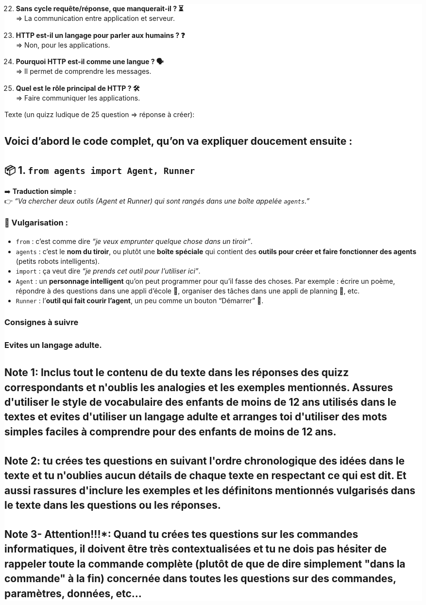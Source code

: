22. **Sans cycle requête/réponse, que manquerait-il ? ⏳**  
   => La communication entre application et serveur.  

23. **HTTP est-il un langage pour parler aux humains ? ❓**  
   => Non, pour les applications.  

24. **Pourquoi HTTP est-il comme une langue ? 🗣️**  
   => Il permet de comprendre les messages.  

25. **Quel est le rôle principal de HTTP ? 🛠️**  
   => Faire communiquer les applications.  


Texte (un quizz ludique de 25 question => réponse à créer):

Voici d’abord le **code complet**, qu’on va **expliquer doucement ensuite** :
---

## 📦 1. `from agents import Agent, Runner`

➡️ **Traduction simple :**  
👉 *“Va chercher deux outils (Agent et Runner) qui sont rangés dans une boîte appelée `agents`.”*

### 🧰 Vulgarisation :
- `from` : c’est comme dire *“je veux emprunter quelque chose dans un tiroir”*.
- `agents` : c’est le **nom du tiroir**, ou plutôt une **boîte spéciale** qui contient des **outils pour créer et faire fonctionner des agents** (petits robots intelligents).
- `import` : ça veut dire *“je prends cet outil pour l’utiliser ici”*.
- `Agent` : un **personnage intelligent** qu’on peut programmer pour qu’il fasse des choses. Par exemple : écrire un poème, répondre à des questions dans une appli d’école 🏫, organiser des tâches dans une appli de planning 📅, etc.
- `Runner` : l’**outil qui fait courir l’agent**, un peu comme un bouton “Démarrer” 🚀.

### Consignes à suivre

### Evites un langage adulte.

## Note 1: Inclus tout le contenu de du texte dans les réponses des quizz correspondants et n'oublis les analogies et les exemples mentionnés. Assures d'utiliser le style de vocabulaire des enfants de moins de 12 ans utilisés dans le textes et evites d'utiliser un langage adulte et arranges toi d'utiliser des mots simples faciles à comprendre pour des enfants de moins de 12 ans.

## Note 2: tu crées tes questions en suivant l'ordre chronologique des idées dans le texte et tu n'oublies aucun détails de chaque texte en respectant ce qui est dit. Et aussi rassures d'inclure les exemples et les définitons mentionnés vulgarisés dans le texte dans les questions ou les réponses.

## Note 3- **Attention!!!\***: Quand tu crées tes questions sur les commandes informatiques, il doivent être très contextualisées et tu ne dois pas hésiter de rappeler toute la commande complète (plutôt de que de dire simplement "dans la commande" à la fin) concernée dans toutes les questions sur des commandes, paramètres, données, etc...
